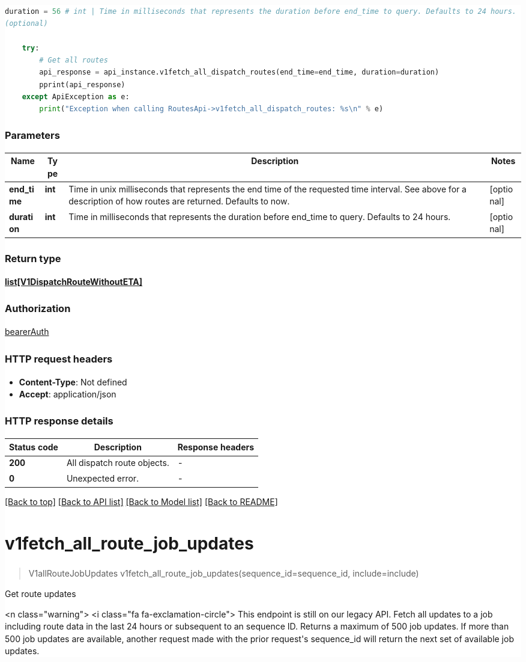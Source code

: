 ```python
duration = 56 # int | Time in milliseconds that represents the duration before end_time to query. Defaults to 24 hours. (optional)

    try:
        # Get all routes
        api_response = api_instance.v1fetch_all_dispatch_routes(end_time=end_time, duration=duration)
        pprint(api_response)
    except ApiException as e:
        print("Exception when calling RoutesApi->v1fetch_all_dispatch_routes: %s\n" % e)
```

### Parameters

Name | Type | Description  | Notes
------------- | ------------- | ------------- | -------------
 **end_time** | **int**| Time in unix milliseconds that represents the end time of the requested time interval. See above for a description of how routes are returned. Defaults to now. | [optional] 
 **duration** | **int**| Time in milliseconds that represents the duration before end_time to query. Defaults to 24 hours. | [optional] 

### Return type

[**list[V1DispatchRouteWithoutETA]**](V1DispatchRouteWithoutETA.md)

### Authorization

[bearerAuth](../README.md#bearerAuth)

### HTTP request headers

 - **Content-Type**: Not defined
 - **Accept**: application/json

### HTTP response details
| Status code | Description | Response headers |
|-------------|-------------|------------------|
**200** | All dispatch route objects. |  -  |
**0** | Unexpected error. |  -  |

[[Back to top]](#) [[Back to API list]](../README.md#documentation-for-api-endpoints) [[Back to Model list]](../README.md#documentation-for-models) [[Back to README]](../README.md)

# **v1fetch_all_route_job_updates**
> V1allRouteJobUpdates v1fetch_all_route_job_updates(sequence_id=sequence_id, include=include)

Get route updates

<n class=\"warning\"> <nh> <i class=\"fa fa-exclamation-circle\"></i> This endpoint is still on our legacy API. </nh> </n>  Fetch all updates to a job including route data in the last 24 hours or subsequent to an sequence ID. Returns a maximum of 500 job updates. If more than 500 job updates are available, another request made with the prior request's sequence_id will return the next set of available job updates.

